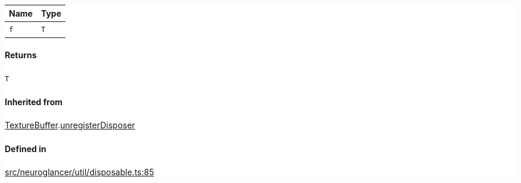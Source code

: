 | Name | Type |
| :------ | :------ |
| `f` | `T` |

#### Returns

`T`

#### Inherited from

[TextureBuffer](data_panel_layout._internal_.TextureBuffer.md).[unregisterDisposer](data_panel_layout._internal_.TextureBuffer.md#unregisterdisposer)

#### Defined in

[src/neuroglancer/util/disposable.ts:85](https://github.com/ActiveBrainAtlas2/neuroglancer/blob/540617bc/src/neuroglancer/util/disposable.ts#L85)
